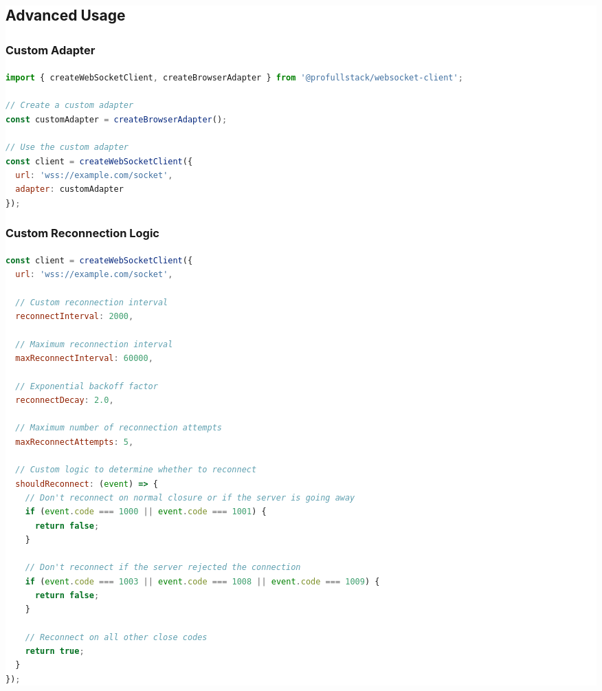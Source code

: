 ## Advanced Usage

### Custom Adapter

```javascript
import { createWebSocketClient, createBrowserAdapter } from '@profullstack/websocket-client';

// Create a custom adapter
const customAdapter = createBrowserAdapter();

// Use the custom adapter
const client = createWebSocketClient({
  url: 'wss://example.com/socket',
  adapter: customAdapter
});
```

### Custom Reconnection Logic

```javascript
const client = createWebSocketClient({
  url: 'wss://example.com/socket',
  
  // Custom reconnection interval
  reconnectInterval: 2000,
  
  // Maximum reconnection interval
  maxReconnectInterval: 60000,
  
  // Exponential backoff factor
  reconnectDecay: 2.0,
  
  // Maximum number of reconnection attempts
  maxReconnectAttempts: 5,
  
  // Custom logic to determine whether to reconnect
  shouldReconnect: (event) => {
    // Don't reconnect on normal closure or if the server is going away
    if (event.code === 1000 || event.code === 1001) {
      return false;
    }
    
    // Don't reconnect if the server rejected the connection
    if (event.code === 1003 || event.code === 1008 || event.code === 1009) {
      return false;
    }
    
    // Reconnect on all other close codes
    return true;
  }
});
```
